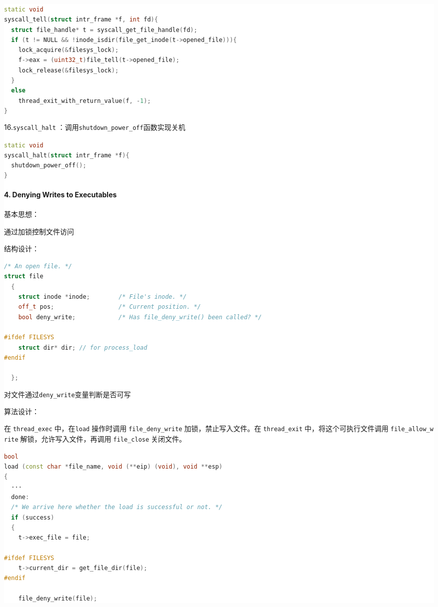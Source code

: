 ```c++
static void
syscall_tell(struct intr_frame *f, int fd){
  struct file_handle* t = syscall_get_file_handle(fd);
  if (t != NULL && !inode_isdir(file_get_inode(t->opened_file))){
    lock_acquire(&filesys_lock);
    f->eax = (uint32_t)file_tell(t->opened_file);
    lock_release(&filesys_lock);
  }
  else
    thread_exit_with_return_value(f, -1);
}
```

16.`syscall_halt` ：调用`shutdown_power_off`函数实现关机

```c++
static void
syscall_halt(struct intr_frame *f){
  shutdown_power_off();
}
```

#### 4. Denying Writes to Executables

基本思想：

通过加锁控制文件访问

结构设计：

```c++
/* An open file. */
struct file 
  {
    struct inode *inode;        /* File's inode. */
    off_t pos;                  /* Current position. */
    bool deny_write;            /* Has file_deny_write() been called? */

#ifdef FILESYS
    struct dir* dir; // for process_load
#endif

  };
```

对文件通过`deny_write`变量判断是否可写

算法设计：

在 `thread_exec` 中，在`load` 操作时调用 `file_deny_write` 加锁，禁止写入文件。在 `thread_exit` 中，将这个可执行文件调用 `file_allow_write` 解锁，允许写入文件，再调用 `file_close` 关闭文件。

```c++
bool
load (const char *file_name, void (**eip) (void), void **esp)
{
  ···
  done:
  /* We arrive here whether the load is successful or not. */
  if (success)
  {
    t->exec_file = file;

#ifdef FILESYS
    t->current_dir = get_file_dir(file);
#endif

    file_deny_write(file);
```